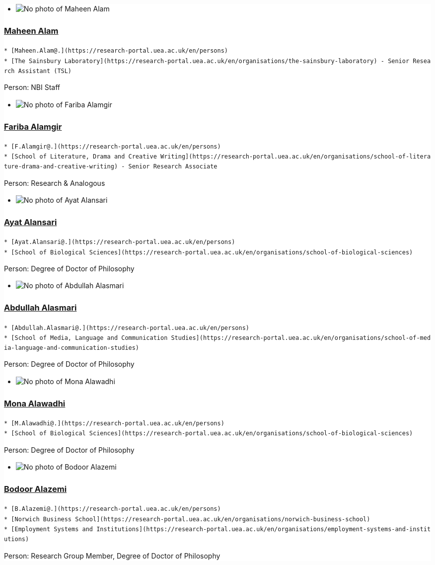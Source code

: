   * ![No photo of Maheen Alam](https://research-portal.uea.ac.uk/assets/no-portrait-473c6d005990baa1f418d9c668dcd4ec.png)
### [Maheen Alam](https://research-portal.uea.ac.uk/en/persons/maheen-alam)
    * [Maheen.Alam@.](https://research-portal.uea.ac.uk/en/persons)
    * [The Sainsbury Laboratory](https://research-portal.uea.ac.uk/en/organisations/the-sainsbury-laboratory) - Senior Research Assistant (TSL)
Person: NBI Staff
  * ![No photo of Fariba Alamgir](https://research-portal.uea.ac.uk/assets/no-portrait-473c6d005990baa1f418d9c668dcd4ec.png)
### [Fariba Alamgir](https://research-portal.uea.ac.uk/en/persons/fariba-alamgir)
    * [F.Alamgir@.](https://research-portal.uea.ac.uk/en/persons)
    * [School of Literature, Drama and Creative Writing](https://research-portal.uea.ac.uk/en/organisations/school-of-literature-drama-and-creative-writing) - Senior Research Associate
Person: Research &amp; Analogous
  * ![No photo of Ayat Alansari](https://research-portal.uea.ac.uk/assets/no-portrait-473c6d005990baa1f418d9c668dcd4ec.png)
### [Ayat Alansari](https://research-portal.uea.ac.uk/en/persons/ayat-alansari)
    * [Ayat.Alansari@.](https://research-portal.uea.ac.uk/en/persons)
    * [School of Biological Sciences](https://research-portal.uea.ac.uk/en/organisations/school-of-biological-sciences)
Person: Degree of Doctor of Philosophy
  * ![No photo of Abdullah Alasmari](https://research-portal.uea.ac.uk/assets/no-portrait-473c6d005990baa1f418d9c668dcd4ec.png)
### [Abdullah Alasmari](https://research-portal.uea.ac.uk/en/persons/abdullah-alasmari)
    * [Abdullah.Alasmari@.](https://research-portal.uea.ac.uk/en/persons)
    * [School of Media, Language and Communication Studies](https://research-portal.uea.ac.uk/en/organisations/school-of-media-language-and-communication-studies)
Person: Degree of Doctor of Philosophy
  * ![No photo of Mona Alawadhi](https://research-portal.uea.ac.uk/assets/no-portrait-473c6d005990baa1f418d9c668dcd4ec.png)
### [Mona Alawadhi](https://research-portal.uea.ac.uk/en/persons/mona-alawadhi)
    * [M.Alawadhi@.](https://research-portal.uea.ac.uk/en/persons)
    * [School of Biological Sciences](https://research-portal.uea.ac.uk/en/organisations/school-of-biological-sciences)
Person: Degree of Doctor of Philosophy
  * ![No photo of Bodoor Alazemi](https://research-portal.uea.ac.uk/assets/no-portrait-473c6d005990baa1f418d9c668dcd4ec.png)
### [Bodoor Alazemi](https://research-portal.uea.ac.uk/en/persons/bodoor-alazemi)
    * [B.Alazemi@.](https://research-portal.uea.ac.uk/en/persons)
    * [Norwich Business School](https://research-portal.uea.ac.uk/en/organisations/norwich-business-school)
    * [Employment Systems and Institutions](https://research-portal.uea.ac.uk/en/organisations/employment-systems-and-institutions)
Person: Research Group Member, Degree of Doctor of Philosophy
